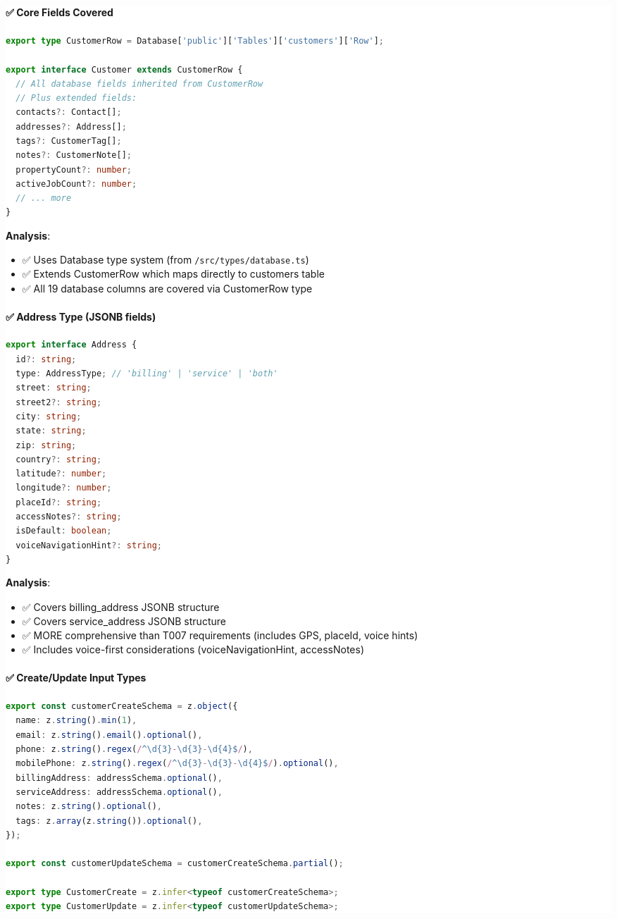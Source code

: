 #### ✅ Core Fields Covered
```typescript
export type CustomerRow = Database['public']['Tables']['customers']['Row'];

export interface Customer extends CustomerRow {
  // All database fields inherited from CustomerRow
  // Plus extended fields:
  contacts?: Contact[];
  addresses?: Address[];
  tags?: CustomerTag[];
  notes?: CustomerNote[];
  propertyCount?: number;
  activeJobCount?: number;
  // ... more
}
```

**Analysis**:
- ✅ Uses Database type system (from `/src/types/database.ts`)
- ✅ Extends CustomerRow which maps directly to customers table
- ✅ All 19 database columns are covered via CustomerRow type

#### ✅ Address Type (JSONB fields)
```typescript
export interface Address {
  id?: string;
  type: AddressType; // 'billing' | 'service' | 'both'
  street: string;
  street2?: string;
  city: string;
  state: string;
  zip: string;
  country?: string;
  latitude?: number;
  longitude?: number;
  placeId?: string;
  accessNotes?: string;
  isDefault: boolean;
  voiceNavigationHint?: string;
}
```

**Analysis**:
- ✅ Covers billing_address JSONB structure
- ✅ Covers service_address JSONB structure
- ✅ MORE comprehensive than T007 requirements (includes GPS, placeId, voice hints)
- ✅ Includes voice-first considerations (voiceNavigationHint, accessNotes)

#### ✅ Create/Update Input Types
```typescript
export const customerCreateSchema = z.object({
  name: z.string().min(1),
  email: z.string().email().optional(),
  phone: z.string().regex(/^\d{3}-\d{3}-\d{4}$/),
  mobilePhone: z.string().regex(/^\d{3}-\d{3}-\d{4}$/).optional(),
  billingAddress: addressSchema.optional(),
  serviceAddress: addressSchema.optional(),
  notes: z.string().optional(),
  tags: z.array(z.string()).optional(),
});

export const customerUpdateSchema = customerCreateSchema.partial();

export type CustomerCreate = z.infer<typeof customerCreateSchema>;
export type CustomerUpdate = z.infer<typeof customerUpdateSchema>;
```